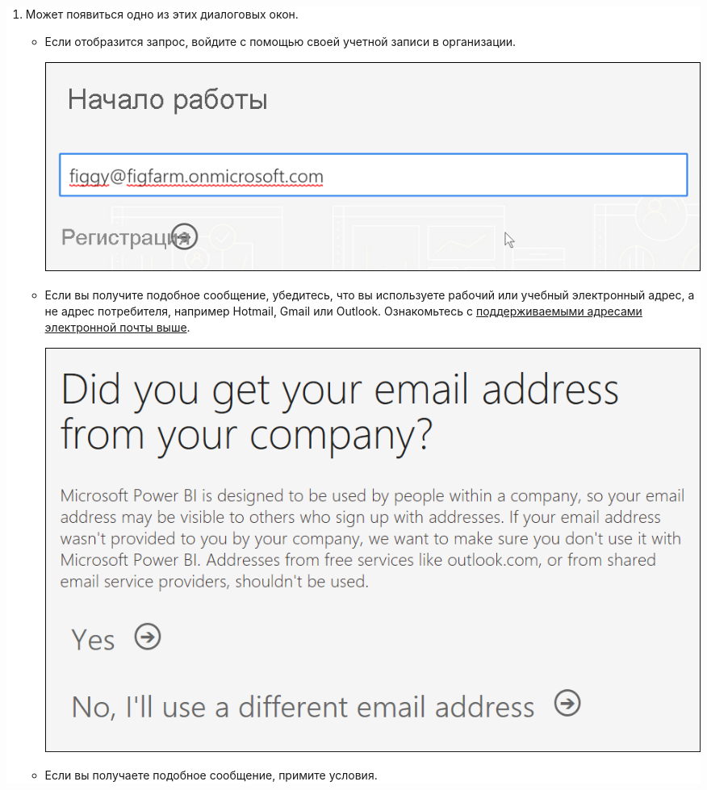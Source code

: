 1. Может появиться одно из этих диалоговых окон. 
    - Если отобразится запрос, войдите с помощью своей учетной записи в организации.

        ![ввод нового адреса электронной почты](media/service-admin-signing-up-for-power-bi-with-a-new-office-365-trial/power-bi-sign-in.png)    

    - Если вы получите подобное сообщение, убедитесь, что вы используете рабочий или учебный электронный адрес, а не адрес потребителя, например Hotmail, Gmail или Outlook. Ознакомьтесь с [поддерживаемыми адресами электронной почты выше](#supported-email-addresses).

       ![Начало работы](media/service-self-service-signup-for-power-bi/power-bi-did-you.png)
   
    - Если вы получаете подобное сообщение, примите условия.
